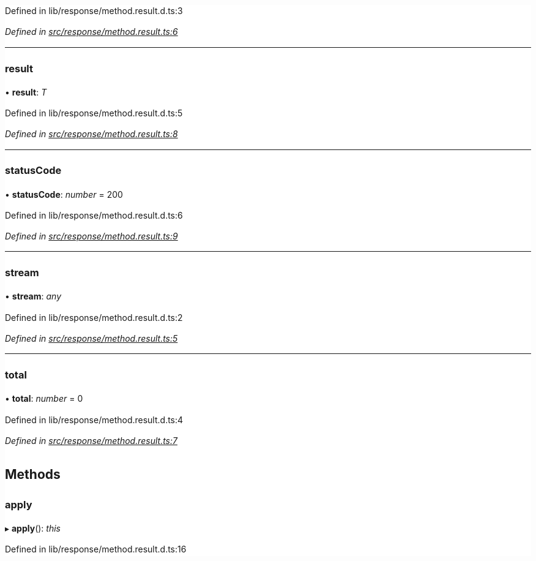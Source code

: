 Defined in lib/response/method.result.d.ts:3

*Defined in [src/response/method.result.ts:6](https://github.com/nodulusteam/methodus.dev/blob/3099105/modules/framework/framework-commons/src/response/method.result.ts#L6)*

___

###  result

• **result**: *T*

Defined in lib/response/method.result.d.ts:5

*Defined in [src/response/method.result.ts:8](https://github.com/nodulusteam/methodus.dev/blob/3099105/modules/framework/framework-commons/src/response/method.result.ts#L8)*

___

###  statusCode

• **statusCode**: *number* = 200

Defined in lib/response/method.result.d.ts:6

*Defined in [src/response/method.result.ts:9](https://github.com/nodulusteam/methodus.dev/blob/3099105/modules/framework/framework-commons/src/response/method.result.ts#L9)*

___

###  stream

• **stream**: *any*

Defined in lib/response/method.result.d.ts:2

*Defined in [src/response/method.result.ts:5](https://github.com/nodulusteam/methodus.dev/blob/3099105/modules/framework/framework-commons/src/response/method.result.ts#L5)*

___

###  total

• **total**: *number* = 0

Defined in lib/response/method.result.d.ts:4

*Defined in [src/response/method.result.ts:7](https://github.com/nodulusteam/methodus.dev/blob/3099105/modules/framework/framework-commons/src/response/method.result.ts#L7)*

## Methods

###  apply

▸ **apply**(): *this*

Defined in lib/response/method.result.d.ts:16
